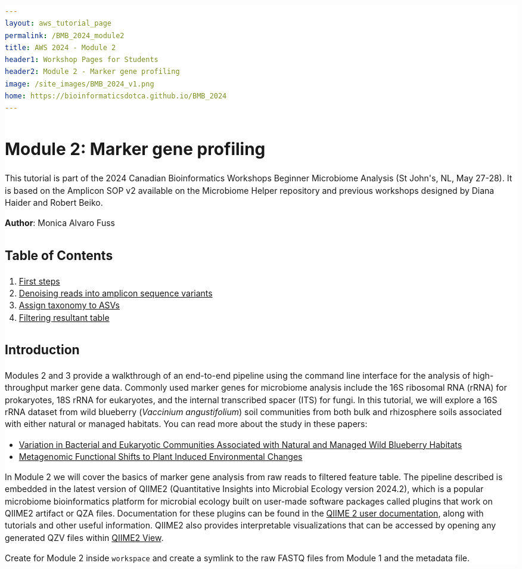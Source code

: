 ```yaml
---
layout: aws_tutorial_page
permalink: /BMB_2024_module2
title: AWS 2024 - Module 2
header1: Workshop Pages for Students
header2: Module 2 - Marker gene profiling
image: /site_images/BMB_2024_v1.png
home: https://bioinformaticsdotca.github.io/BMB_2024
---
```


# Module 2: Marker gene profiling

This tutorial is part of the 2024 Canadian Bioinformatics Workshops Beginner Microbiome Analysis (St John's, NL, May 27-28). It is based on the Amplicon SOP v2 available on the Microbiome Helper repository and previous workshops designed by Diana Haider and Robert Beiko.

**Author**: Monica Alvaro Fuss

## Table of Contents

1.  [First steps](#1-First-steps)
2.  [Denoising reads into amplicon sequence variants](#2-denoising-the-reads-into-amplicon-sequence-variants)
3.  [Assign taxonomy to ASVs](#3-assign-taxonomy-to-asvs)
4.  [Filtering resultant table](#4-filtering-resultant-table)

## Introduction

Modules 2 and 3 provide a walkthrough of an end-to-end pipeline using the command line interface for the analysis of high-throughput marker gene data. Commonly used marker genes for microbiome analysis include the 16S ribosomal RNA (rRNA) for prokaryotes, 18S rRNA for eukaryotes, and the internal transcribed spacer (ITS) for fungi. In this tutorial, we will explore a 16S rRNA dataset from wild blueberry (*Vaccinium angustifolium*) soil communities from both bulk and rhizosphere soils associated with either natural or managed habitats. You can read more about the study in these papers:

-   [Variation in Bacterial and Eukaryotic Communities Associated with Natural and Managed Wild Blueberry Habitats](https://apsjournals.apsnet.org/doi/10.1094/PBIOMES-03-17-0012-R)
-   [Metagenomic Functional Shifts to Plant Induced Environmental Changes](https://www.frontiersin.org/articles/10.3389/fmicb.2019.01682/full#B50)

In Module 2 we will cover the basics of marker gene analysis from raw reads to filtered feature table. The pipeline described is embedded in the latest version of QIIME2 (Quantitative Insights into Microbial Ecology version 2024.2), which is a popular microbiome bioinformatics platform for microbial ecology built on user-made software packages called plugins that work on QIIME2 artifact or QZA files. Documentation for these plugins can be found in the [QIIME 2 user documentation](https://docs.qiime2.org/2024.2/), along with tutorials and other useful information. QIIME2 also provides interpretable visualizations that can be accessed by opening any generated QZV files within [QIIME2 View](https://view.qiime2.org/).

Create for Module 2 inside `workspace` and create a symlink to the raw FASTQ files from Module 1 and the metadata file.
